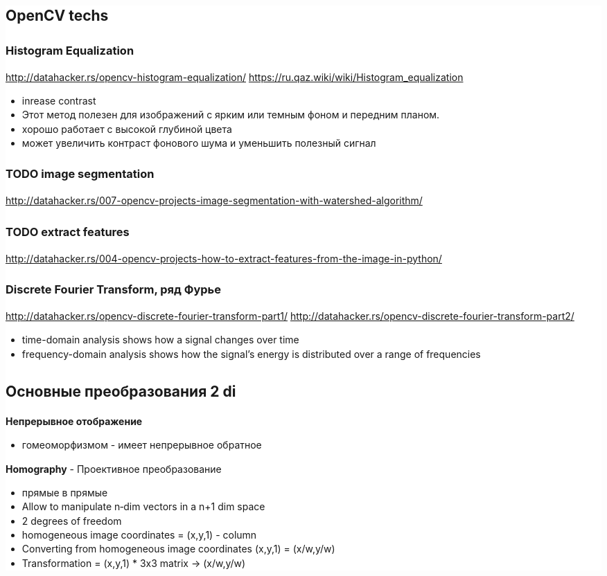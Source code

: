 
<a id="org81f96d9"></a>

## OpenCV techs


<a id="orgca3dc11"></a>

### Histogram Equalization

<http://datahacker.rs/opencv-histogram-equalization/>
<https://ru.qaz.wiki/wiki/Histogram_equalization>

-   inrease contrast
-   Этот метод полезен для изображений с ярким или темным фоном и передним планом.
-   хорошо работает с высокой глубиной цвета
-   может увеличить контраст фонового шума и уменьшить полезный сигнал


<a id="org020cdb5"></a>

### TODO image segmentation

<http://datahacker.rs/007-opencv-projects-image-segmentation-with-watershed-algorithm/>


<a id="orgfd1f806"></a>

### TODO extract features

<http://datahacker.rs/004-opencv-projects-how-to-extract-features-from-the-image-in-python/>


<a id="org444b351"></a>

### Discrete Fourier Transform, ряд Фурье

<http://datahacker.rs/opencv-discrete-fourier-transform-part1/>
<http://datahacker.rs/opencv-discrete-fourier-transform-part2/>

-   time-domain analysis shows how a signal changes over time
-   frequency-domain analysis shows how the signal’s energy is distributed over a range of frequencies


<a id="orgaa616d4"></a>

## Основные преобразования 2 di

**Непрерывное отображение**

-   гомеоморфизмом - имеет непрерывное обратное

**Homography** - Проективное преобразование

-   прямые в прямые
-   Allow to manipulate n‐dim vectors in a n+1 dim space
-   2 degrees of freedom
-   homogeneous image coordinates = (x,y,1) - column
-   Converting from homogeneous image coordinates (x,y,1) = (x/w,y/w)
-   Transformation = (x,y,1) \* 3x3 matrix -> (x/w,y/w)
